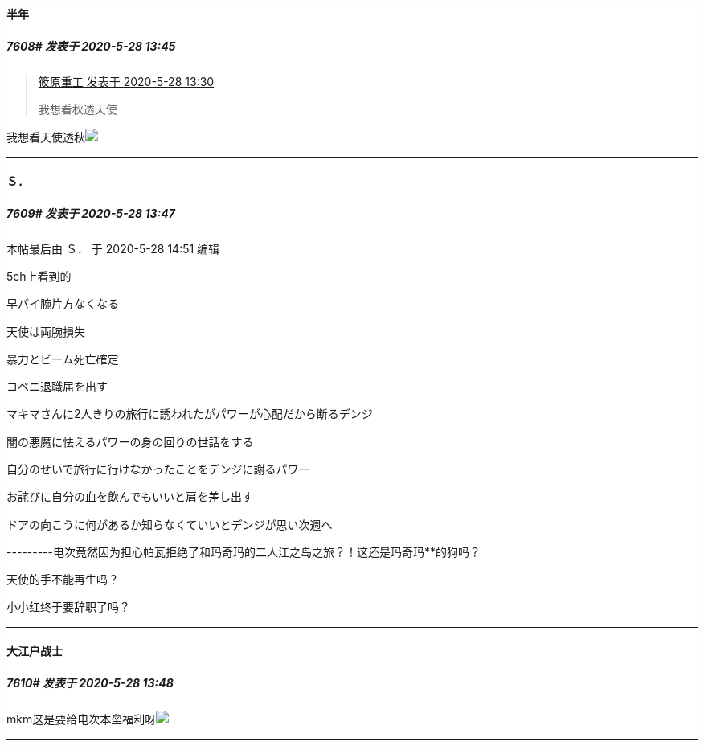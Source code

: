 ####  半年  
##### 7608#       发表于 2020-5-28 13:45


<blockquote><a href="httphttps://bbs.saraba1st.com/2b/forum.php?mod=redirect&amp;goto=findpost&amp;pid=47589472&amp;ptid=1794543" target="_blank">筱原重工 发表于 2020-5-28 13:30</a>

我想看秋透天使</blockquote>

我想看天使透秋<img src="https://static.saraba1st.com/image/smiley/face2017/085.png" referrerpolicy="no-referrer">


-----

####  Ｓ．  
##### 7609#       发表于 2020-5-28 13:47


 本帖最后由 Ｓ． 于 2020-5-28 14:51 编辑 

5ch上看到的


早パイ腕片方なくなる

天使は両腕損失

暴力とビーム死亡確定

コベニ退職届を出す


マキマさんに2人きりの旅行に誘われたがパワーが心配だから断るデンジ

闇の悪魔に怯えるパワーの身の回りの世話をする

自分のせいで旅行に行けなかったことをデンジに謝るパワー

お詫びに自分の血を飲んでもいいと肩を差し出す

ドアの向こうに何があるか知らなくていいとデンジが思い次週へ


---------电次竟然因为担心帕瓦拒绝了和玛奇玛的二人江之岛之旅？！这还是玛奇玛**的狗吗？


天使的手不能再生吗？


小小红终于要辞职了吗？


-----

####  大江户战士  
##### 7610#       发表于 2020-5-28 13:48


mkm这是要给电次本垒福利呀<img src="https://static.saraba1st.com/image/smiley/face2017/037.png" referrerpolicy="no-referrer">


-----
